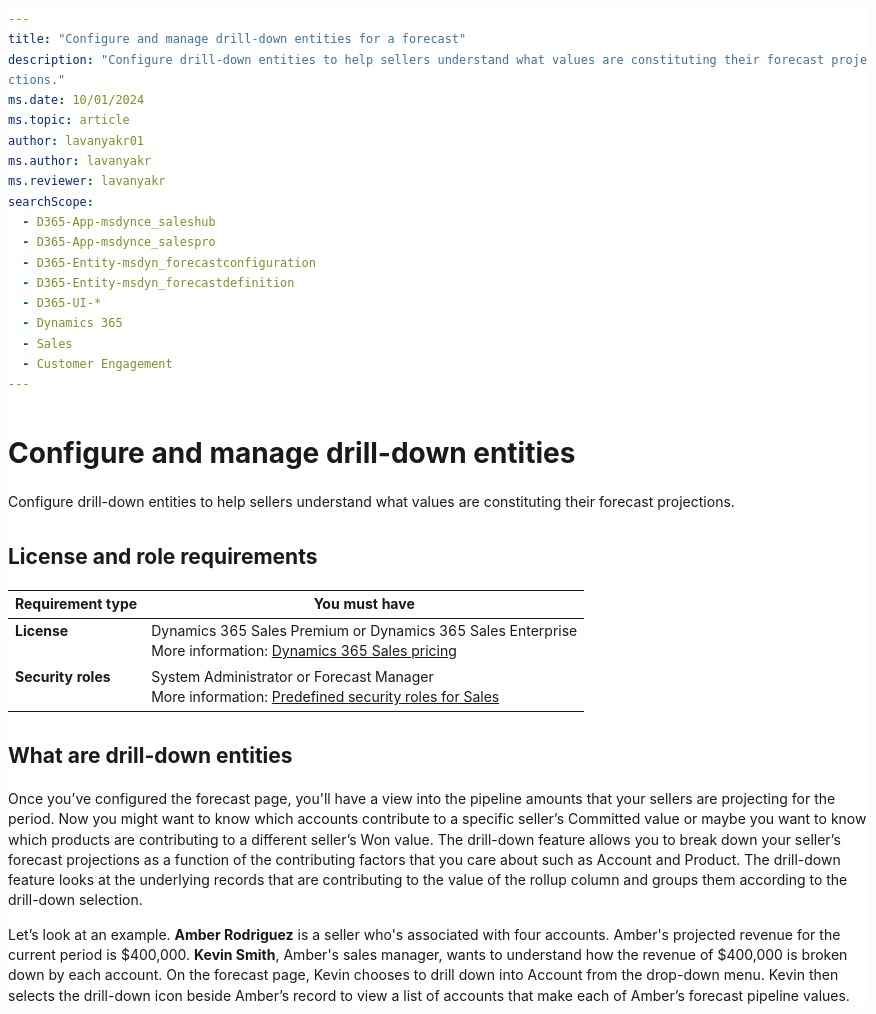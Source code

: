 ```yaml
---
title: "Configure and manage drill-down entities for a forecast"
description: "Configure drill-down entities to help sellers understand what values are constituting their forecast projections."
ms.date: 10/01/2024
ms.topic: article
author: lavanyakr01
ms.author: lavanyakr
ms.reviewer: lavanyakr
searchScope: 
  - D365-App-msdynce_saleshub
  - D365-App-msdynce_salespro
  - D365-Entity-msdyn_forecastconfiguration
  - D365-Entity-msdyn_forecastdefinition
  - D365-UI-*
  - Dynamics 365
  - Sales
  - Customer Engagement
---
```

# Configure and manage drill-down entities

Configure drill-down entities to help sellers understand what values are constituting their forecast projections.

## License and role requirements
| Requirement type | You must have |
|-----------------------|---------|
| **License** | Dynamics 365 Sales Premium or Dynamics 365 Sales Enterprise  <br>More information: [Dynamics 365 Sales pricing](https://dynamics.microsoft.com/sales/pricing/) |
| **Security roles** | System Administrator or Forecast Manager <br> More information: [Predefined security roles for Sales](security-roles-for-sales.md)|


## What are drill-down entities

Once you’ve configured the forecast page, you'll have a view into the pipeline amounts that your sellers are projecting for the period. Now you might want to know which accounts contribute to a specific seller’s Committed value or maybe you want to know which products are contributing to a different seller’s Won value. The drill-down feature allows you to break down your seller’s forecast projections as a function of the contributing factors that you care about such as Account and Product. The drill-down feature looks at the underlying records that are contributing to the value of the rollup column and groups them according to the drill-down selection. 

Let’s look at an example. **Amber Rodriguez** is a seller who's associated with four accounts. Amber's projected revenue for the current period is $400,000. **Kevin Smith**, Amber's sales manager, wants to understand how the revenue of $400,000 is broken down by each account. On the forecast page, Kevin chooses to drill down into Account from the drop-down menu. Kevin then selects the drill-down icon beside Amber’s record to view a list of accounts that make each of Amber’s forecast pipeline values.
